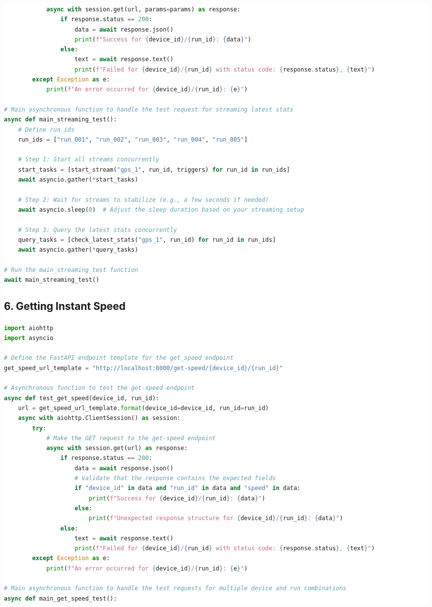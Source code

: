 ```python
            async with session.get(url, params=params) as response:
                if response.status == 200:
                    data = await response.json()
                    print(f"Success for {device_id}/{run_id}: {data}")
                else:
                    text = await response.text()
                    print(f"Failed for {device_id}/{run_id} with status code: {response.status}, {text}")
        except Exception as e:
            print(f"An error occurred for {device_id}/{run_id}: {e}")

# Main asynchronous function to handle the test request for streaming latest stats
async def main_streaming_test():
    # Define run_ids
    run_ids = ["run_001", "run_002", "run_003", "run_004", "run_005"]
    
    # Step 1: Start all streams concurrently
    start_tasks = [start_stream("gps_1", run_id, triggers) for run_id in run_ids]
    await asyncio.gather(*start_tasks)
    
    # Step 2: Wait for streams to stabilize (e.g., a few seconds if needed)
    await asyncio.sleep(0)  # Adjust the sleep duration based on your streaming setup
    
    # Step 3: Query the latest stats concurrently
    query_tasks = [check_latest_stats("gps_1", run_id) for run_id in run_ids]
    await asyncio.gather(*query_tasks)

# Run the main_streaming_test function
await main_streaming_test()
```

## 6. Getting Instant Speed

```python
import aiohttp
import asyncio

# Define the FastAPI endpoint template for the get_speed endpoint
get_speed_url_template = "http://localhost:8000/get-speed/{device_id}/{run_id}"

# Asynchronous function to test the get-speed endpoint
async def test_get_speed(device_id, run_id):
    url = get_speed_url_template.format(device_id=device_id, run_id=run_id)
    async with aiohttp.ClientSession() as session:
        try:
            # Make the GET request to the get-speed endpoint
            async with session.get(url) as response:
                if response.status == 200:
                    data = await response.json()
                    # Validate that the response contains the expected fields
                    if "device_id" in data and "run_id" in data and "speed" in data:
                        print(f"Success for {device_id}/{run_id}: {data}")
                    else:
                        print(f"Unexpected response structure for {device_id}/{run_id}: {data}")
                else:
                    text = await response.text()
                    print(f"Failed for {device_id}/{run_id} with status code: {response.status}, {text}")
        except Exception as e:
            print(f"An error occurred for {device_id}/{run_id}: {e}")

# Main asynchronous function to handle the test requests for multiple device and run combinations
async def main_get_speed_test():
```